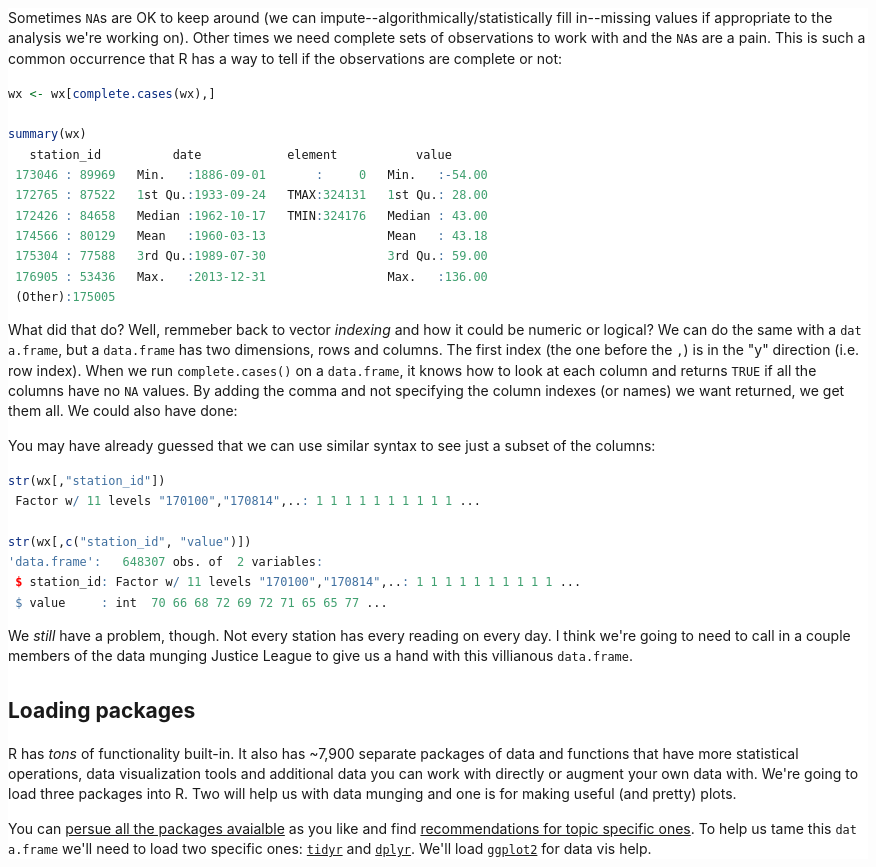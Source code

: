 Sometimes `NA`s are OK to keep around (we can impute--algorithmically/statistically fill in--missing values if appropriate to the analysis we're working on). Other times we need complete sets of observations to work with and the `NA`s are a pain. This is such a common occurrence that R has a way to tell if the observations are complete or not:


```r
wx <- wx[complete.cases(wx),]

summary(wx)
   station_id          date            element           value       
 173046 : 89969   Min.   :1886-09-01       :     0   Min.   :-54.00  
 172765 : 87522   1st Qu.:1933-09-24   TMAX:324131   1st Qu.: 28.00  
 172426 : 84658   Median :1962-10-17   TMIN:324176   Median : 43.00  
 174566 : 80129   Mean   :1960-03-13                 Mean   : 43.18  
 175304 : 77588   3rd Qu.:1989-07-30                 3rd Qu.: 59.00  
 176905 : 53436   Max.   :2013-12-31                 Max.   :136.00  
 (Other):175005                                                      
```

What did that do? Well, remmeber back to vector _indexing_ and how it could be numeric or logical? We can do the same with a `data.frame`, but a `data.frame` has two dimensions, rows and columns. The first index (the one before the `,`) is in the "y" direction (i.e. row index). When we run `complete.cases()` on a `data.frame`, it knows how to look at each column and returns `TRUE` if all the columns have no `NA` values. By adding the comma and not specifying the column indexes (or names) we want returned, we get them all. We could also have done:



You may have already guessed that we can use similar syntax to see just a subset of the columns:


```r
str(wx[,"station_id"])
 Factor w/ 11 levels "170100","170814",..: 1 1 1 1 1 1 1 1 1 1 ...

str(wx[,c("station_id", "value")])
'data.frame':	648307 obs. of  2 variables:
 $ station_id: Factor w/ 11 levels "170100","170814",..: 1 1 1 1 1 1 1 1 1 1 ...
 $ value     : int  70 66 68 72 69 72 71 65 65 77 ...
```

We _still_ have a problem, though. Not every station has every reading on every day. I think we're going to need to call in a couple members of the data munging Justice League to give us a hand with this villianous `data.frame`.

## Loading packages

R has _tons_ of functionality built-in. It also has ~7,900 separate packages of data and functions that have more statistical operations, data visualization tools and additional data you can work with directly or augment your own data with. We're going to load three packages into R. Two will help us with data munging and one is for making useful (and pretty) plots. 

You can [persue all the packages avaialble](https://cran.rstudio.com/web/packages/) as you like and find [recommendations for topic specific ones](https://cran.rstudio.com/web/views/). To help us tame this `data.frame` we'll need to load two specific ones: [`tidyr`](https://cran.rstudio.com/web/packages/tidyr/index.html) and [`dplyr`](https://cran.rstudio.com/web/packages/dplyr/index.html). We'll load [`ggplot2`](https://cran.rstudio.com/web/packages/ggplot2/index.html) for data vis help.
